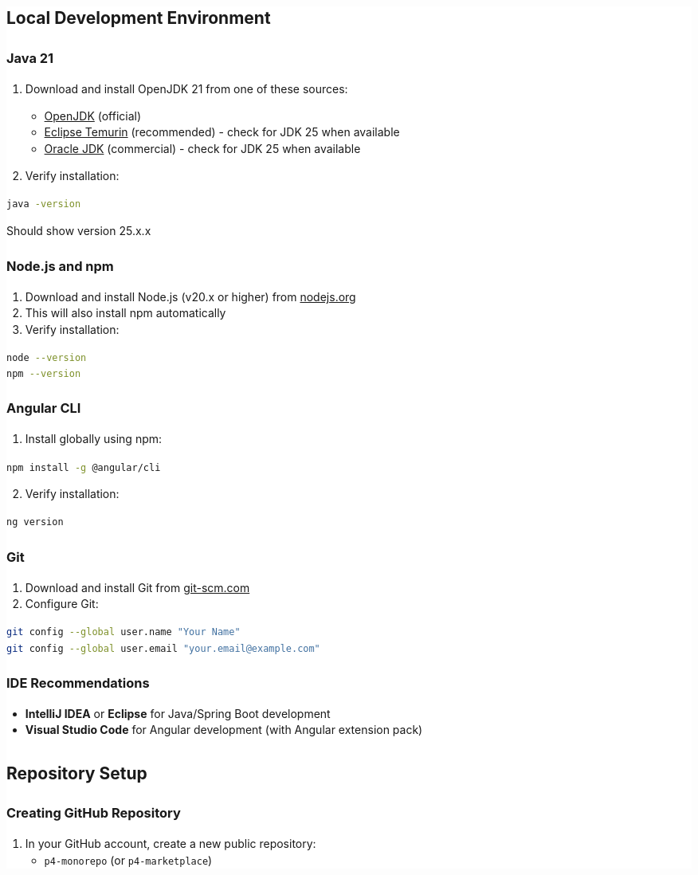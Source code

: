## Local Development Environment

### Java 21
1. Download and install OpenJDK 21 from one of these sources:
   - [OpenJDK](https://openjdk.org/projects/jdk/25/) (official)
   - [Eclipse Temurin](https://adoptium.net/) (recommended) - check for JDK 25 when available
   - [Oracle JDK](https://www.oracle.com/java/technologies/) (commercial) - check for JDK 25 when available

2. Verify installation:
```bash
java -version
```
Should show version 25.x.x

### Node.js and npm
1. Download and install Node.js (v20.x or higher) from [nodejs.org](https://nodejs.org/)
2. This will also install npm automatically
3. Verify installation:
```bash
node --version
npm --version
```

### Angular CLI
1. Install globally using npm:
```bash
npm install -g @angular/cli
```

2. Verify installation:
```bash
ng version
```

### Git
1. Download and install Git from [git-scm.com](https://git-scm.com/)
2. Configure Git:
```bash
git config --global user.name "Your Name"
git config --global user.email "your.email@example.com"
```

### IDE Recommendations
- **IntelliJ IDEA** or **Eclipse** for Java/Spring Boot development
- **Visual Studio Code** for Angular development (with Angular extension pack)

## Repository Setup

### Creating GitHub Repository
1. In your GitHub account, create a new public repository:
   - `p4-monorepo` (or `p4-marketplace`)
